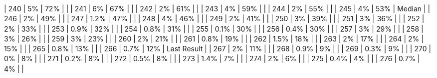 | 240 | 5% | 72% |  |
| 241 | 6% | 67% |  |
| 242 | 2% | 61% |  |
| 243 | 4% | 59% |  |
| 244 | 2% | 55% |  |
| 245 | 4% | 53% | Median |
| 246 | 2% | 49% |  |
| 247 | 1.2% | 47% |  |
| 248 | 4% | 46% |  |
| 249 | 2% | 41% |  |
| 250 | 3% | 39% |  |
| 251 | 3% | 36% |  |
| 252 | 2% | 33% |  |
| 253 | 0.9% | 32% |  |
| 254 | 0.8% | 31% |  |
| 255 | 0.1% | 30% |  |
| 256 | 0.4% | 30% |  |
| 257 | 3% | 29% |  |
| 258 | 3% | 26% |  |
| 259 | 3% | 23% |  |
| 260 | 2% | 21% |  |
| 261 | 0.8% | 19% |  |
| 262 | 1.5% | 18% |  |
| 263 | 2% | 17% |  |
| 264 | 2% | 15% |  |
| 265 | 0.8% | 13% |  |
| 266 | 0.7% | 12% | Last Result |
| 267 | 2% | 11% |  |
| 268 | 0.9% | 9% |  |
| 269 | 0.3% | 9% |  |
| 270 | 0% | 8% |  |
| 271 | 0.2% | 8% |  |
| 272 | 0.5% | 8% |  |
| 273 | 1.4% | 7% |  |
| 274 | 2% | 6% |  |
| 275 | 0.4% | 4% |  |
| 276 | 0.7% | 4% |  |